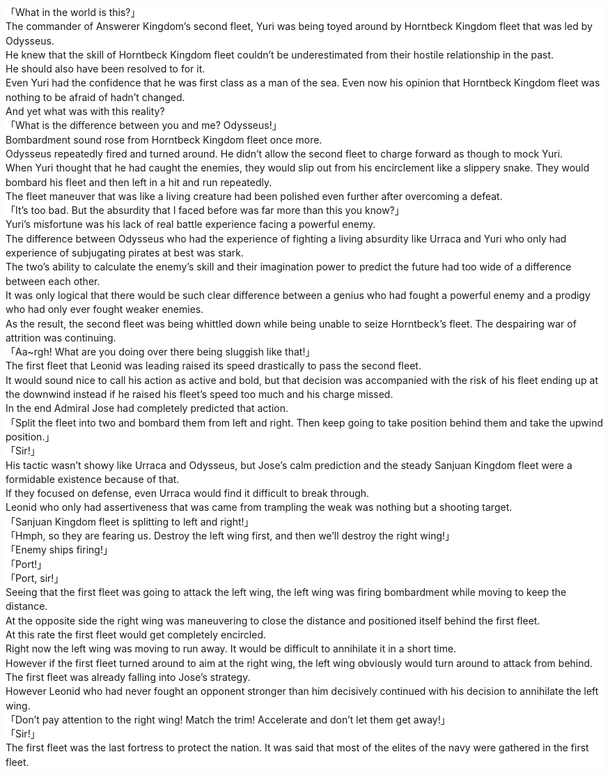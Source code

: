 「What in the world is this?」<br/>
The commander of Answerer Kingdom’s second fleet, Yuri was being toyed around by Horntbeck Kingdom fleet that was led by Odysseus.<br/>
He knew that the skill of Horntbeck Kingdom fleet couldn’t be underestimated from their hostile relationship in the past.<br/>
He should also have been resolved to for it.<br/>
Even Yuri had the confidence that he was first class as a man of the sea. Even now his opinion that Horntbeck Kingdom fleet was nothing to be afraid of hadn’t changed.<br/>
And yet what was with this reality?<br/>
「What is the difference between you and me? Odysseus!」<br/>
Bombardment sound rose from Horntbeck Kingdom fleet once more.<br/>
Odysseus repeatedly fired and turned around. He didn’t allow the second fleet to charge forward as though to mock Yuri.<br/>
When Yuri thought that he had caught the enemies, they would slip out from his encirclement like a slippery snake. They would bombard his fleet and then left in a hit and run repeatedly.<br/>
The fleet maneuver that was like a living creature had been polished even further after overcoming a defeat.<br/>
「It’s too bad. But the absurdity that I faced before was far more than this you know?」<br/>
Yuri’s misfortune was his lack of real battle experience facing a powerful enemy.<br/>
The difference between Odysseus who had the experience of fighting a living absurdity like Urraca and Yuri who only had experience of subjugating pirates at best was stark.<br/>
The two’s ability to calculate the enemy’s skill and their imagination power to predict the future had too wide of a difference between each other.<br/>
It was only logical that there would be such clear difference between a genius who had fought a powerful enemy and a prodigy who had only ever fought weaker enemies.<br/>
As the result, the second fleet was being whittled down while being unable to seize Horntbeck’s fleet. The despairing war of attrition was continuing.<br/>
「Aa\~rgh! What are you doing over there being sluggish like that!」<br/>
The first fleet that Leonid was leading raised its speed drastically to pass the second fleet.<br/>
It would sound nice to call his action as active and bold, but that decision was accompanied with the risk of his fleet ending up at the downwind instead if he raised his fleet’s speed too much and his charge missed.<br/>
In the end Admiral Jose had completely predicted that action.<br/>
「Split the fleet into two and bombard them from left and right. Then keep going to take position behind them and take the upwind position.」<br/>
「Sir!」<br/>
His tactic wasn’t showy like Urraca and Odysseus, but Jose’s calm prediction and the steady Sanjuan Kingdom fleet were a formidable existence because of that.<br/>
If they focused on defense, even Urraca would find it difficult to break through.<br/>
Leonid who only had assertiveness that was came from trampling the weak was nothing but a shooting target.<br/>
「Sanjuan Kingdom fleet is splitting to left and right!」<br/>
「Hmph, so they are fearing us. Destroy the left wing first, and then we’ll destroy the right wing!」<br/>
「Enemy ships firing!」<br/>
「Port!」<br/>
「Port, sir!」<br/>
Seeing that the first fleet was going to attack the left wing, the left wing was firing bombardment while moving to keep the distance.<br/>
At the opposite side the right wing was maneuvering to close the distance and positioned itself behind the first fleet.<br/>
At this rate the first fleet would get completely encircled.<br/>
Right now the left wing was moving to run away. It would be difficult to annihilate it in a short time.<br/>
However if the first fleet turned around to aim at the right wing, the left wing obviously would turn around to attack from behind.<br/>
The first fleet was already falling into Jose’s strategy.<br/>
However Leonid who had never fought an opponent stronger than him decisively continued with his decision to annihilate the left wing.<br/>
「Don’t pay attention to the right wing! Match the trim! Accelerate and don’t let them get away!」<br/>
「Sir!」<br/>
The first fleet was the last fortress to protect the nation. It was said that most of the elites of the navy were gathered in the first fleet.<br/>